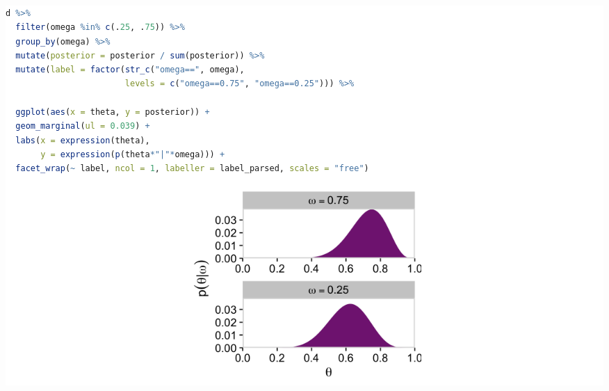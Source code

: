 
```r
d %>% 
  filter(omega %in% c(.25, .75)) %>% 
  group_by(omega) %>% 
  mutate(posterior = posterior / sum(posterior)) %>% 
  mutate(label = factor(str_c("omega==", omega),
                        levels = c("omega==0.75", "omega==0.25"))) %>%
  
  ggplot(aes(x = theta, y = posterior)) +
  geom_marginal(ul = 0.039) +
  labs(x = expression(theta),
       y = expression(p(theta*"|"*omega))) +
  facet_wrap(~ label, ncol = 1, labeller = label_parsed, scales = "free")
```

<img src="09_files/figure-html/unnamed-chunk-30-1.png" width="336" style="display: block; margin: auto;" />
